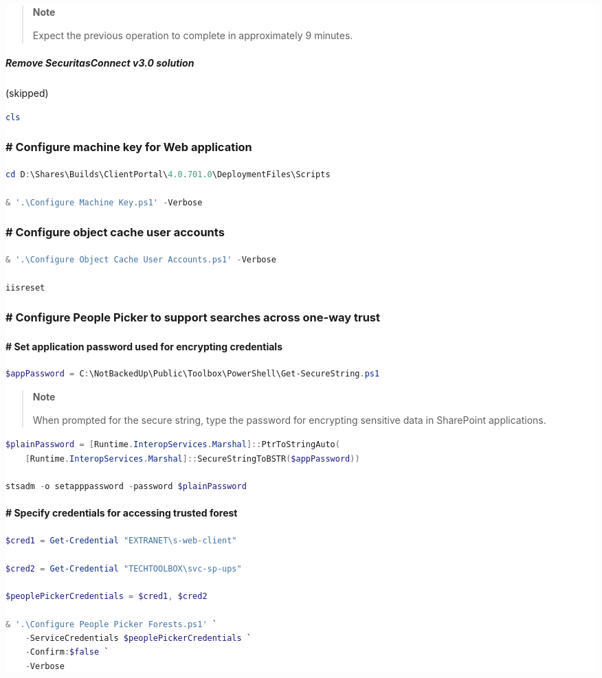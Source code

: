
> **Note**
>
> Expect the previous operation to complete in approximately 9 minutes.

##### Remove SecuritasConnect v3.0 solution

(skipped)

```PowerShell
cls
```

### # Configure machine key for Web application

```PowerShell
cd D:\Shares\Builds\ClientPortal\4.0.701.0\DeploymentFiles\Scripts

& '.\Configure Machine Key.ps1' -Verbose
```

### # Configure object cache user accounts

```PowerShell
& '.\Configure Object Cache User Accounts.ps1' -Verbose

iisreset
```

### # Configure People Picker to support searches across one-way trust

#### # Set application password used for encrypting credentials

```PowerShell
$appPassword = C:\NotBackedUp\Public\Toolbox\PowerShell\Get-SecureString.ps1
```

> **Note**
>
> When prompted for the secure string, type the password for encrypting sensitive data in SharePoint applications.

```PowerShell
$plainPassword = [Runtime.InteropServices.Marshal]::PtrToStringAuto(
    [Runtime.InteropServices.Marshal]::SecureStringToBSTR($appPassword))

stsadm -o setapppassword -password $plainPassword
```

#### # Specify credentials for accessing trusted forest

```PowerShell
$cred1 = Get-Credential "EXTRANET\s-web-client"

$cred2 = Get-Credential "TECHTOOLBOX\svc-sp-ups"

$peoplePickerCredentials = $cred1, $cred2

& '.\Configure People Picker Forests.ps1' `
    -ServiceCredentials $peoplePickerCredentials `
    -Confirm:$false `
    -Verbose
```
